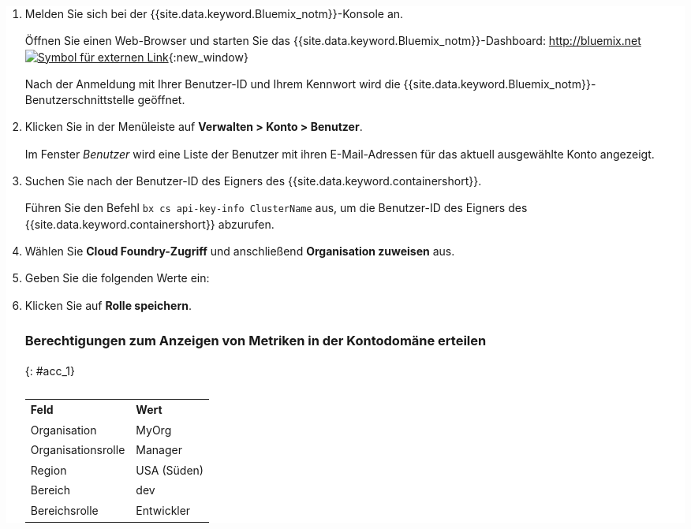 1. Melden Sie sich bei der {{site.data.keyword.Bluemix_notm}}-Konsole an.

    Öffnen Sie einen Web-Browser und starten Sie das {{site.data.keyword.Bluemix_notm}}-Dashboard: [http://bluemix.net ![Symbol für externen Link](../../../icons/launch-glyph.svg "Symbol für externen Link")](http://bluemix.net){:new_window}
	
	Nach der Anmeldung mit Ihrer Benutzer-ID und Ihrem Kennwort wird die {{site.data.keyword.Bluemix_notm}}-Benutzerschnittstelle geöffnet.

2. Klicken Sie in der Menüleiste auf **Verwalten > Konto > Benutzer**.

    Im Fenster *Benutzer* wird eine Liste der Benutzer mit ihren E-Mail-Adressen für das aktuell ausgewählte Konto angezeigt.
	
3. Suchen Sie nach der Benutzer-ID des Eigners des {{site.data.keyword.containershort}}.

    Führen Sie den Befehl `bx cs api-key-info ClusterName` aus, um die Benutzer-ID des Eigners des {{site.data.keyword.containershort}} abzurufen.

4. Wählen Sie **Cloud Foundry-Zugriff** und anschließend **Organisation zuweisen** aus.

5. Geben Sie die folgenden Werte ein: 

    <table>
      <caption></caption>
      <tr>
        <th>Feld</th>
        <th>Wert</th>
      </tr>
      <tr>
        <td>Organisation</td>
        <td>MyOrg</td>
      </tr>
      <tr>
        <td>Organisationsrolle</td>
        <td>Manager</td>
      </tr>
      <tr>
        <td>Region</td>
        <td>USA (Süden)</td>
      </tr>
      <tr>
        <td>Bereich</td>
        <td>dev</td>
      </tr>
      <tr>
        <td>Bereichsrolle</td>
        <td>Entwickler</td>
      </tr>
	
6. Klicken Sie auf **Rolle speichern**.


### Berechtigungen zum Anzeigen von Metriken in der Kontodomäne erteilen
{: #acc_1}
